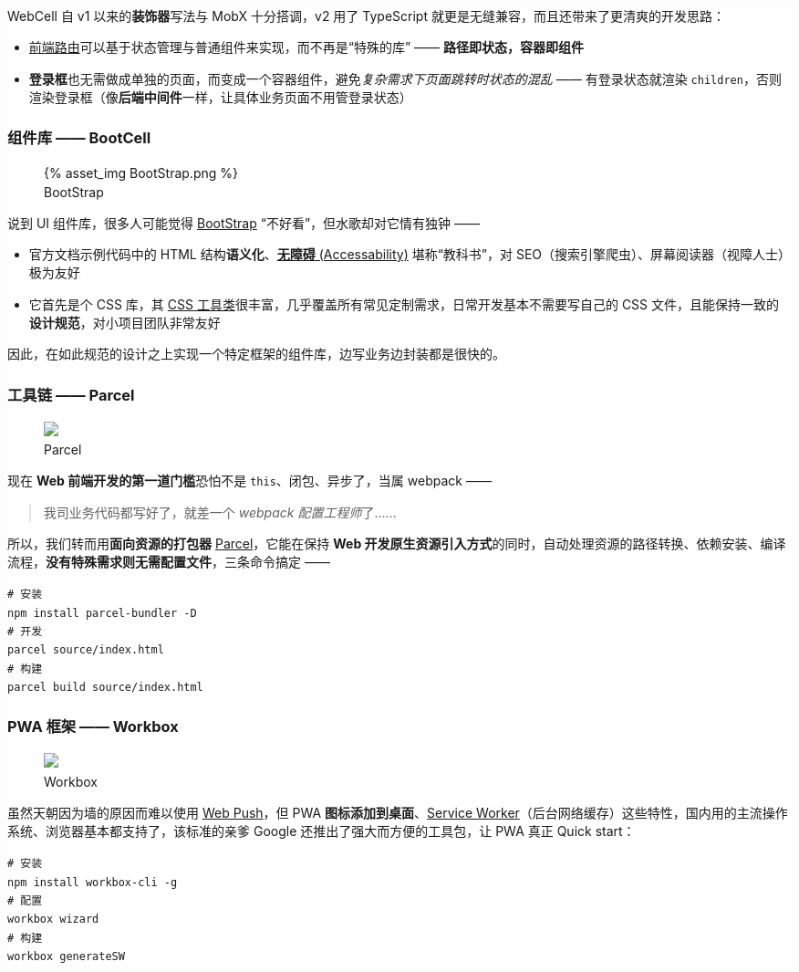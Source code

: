 WebCell 自 v1 以来的**装饰器**写法与 MobX 十分搭调，v2 用了 TypeScript 就更是无缝兼容，而且还带来了更清爽的开发思路：

- [前端路由][10]可以基于状态管理与普通组件来实现，而不再是“特殊的库” —— **路径即状态，容器即组件**

- **登录框**也无需做成单独的页面，而变成一个容器组件，避免*复杂需求下页面跳转时状态的混乱* —— 有登录状态就渲染 `children`，否则渲染登录框（像**后端中间件**一样，让具体业务页面不用管登录状态）

### 组件库 —— BootCell

<figure>
{% asset_img BootStrap.png %}
    <figcaption>BootStrap</figcaption>
</figure>

说到 UI 组件库，很多人可能觉得 [BootStrap][11] “不好看”，但水歌却对它情有独钟 ——

- 官方文档示例代码中的 HTML 结构**语义化**、[**无障碍** (Accessability)][12] 堪称“教科书”，对 SEO（搜索引擎爬虫）、屏幕阅读器（视障人士）极为友好

- 它首先是个 CSS 库，其 [CSS 工具类][13]很丰富，几乎覆盖所有常见定制需求，日常开发基本不需要写自己的 CSS 文件，且能保持一致的**设计规范**，对小项目团队非常友好

因此，在如此规范的设计之上实现一个特定框架的组件库，边写业务边封装都是很快的。

### 工具链 —— Parcel

<figure>
    <img src="https://user-images.githubusercontent.com/19409/31321658-f6aed0f2-ac3d-11e7-8100-1587e676e0ec.png">
    <figcaption>Parcel</figcaption>
</figure>

现在 **Web 前端开发的第一道门槛**恐怕不是 `this`、闭包、异步了，当属 webpack ——

> 我司业务代码都写好了，就差一个 *webpack 配置工程师*了……

所以，我们转而用**面向资源的打包器** [Parcel][14]，它能在保持 **Web 开发原生资源引入方式**的同时，自动处理资源的路径转换、依赖安装、编译流程，**没有特殊需求则无需配置文件**，三条命令搞定 ——

```shell
# 安装
npm install parcel-bundler -D
# 开发
parcel source/index.html
# 构建
parcel build source/index.html
```

### PWA 框架 —— Workbox

<figure>
    <img src="https://developers.google.cn/web/tools/workbox/images/Workbox-Logo-Grey.svg">
    <figcaption>Workbox</figcaption>
</figure>

虽然天朝因为墙的原因而难以使用 [Web Push][15]，但 PWA **图标添加到桌面**、[Service Worker][16]（后台网络缓存）这些特性，国内用的主流操作系统、浏览器基本都支持了，该标准的亲爹 Google 还推出了强大而方便的工具包，让 PWA 真正 Quick start：

```shell
# 安装
npm install workbox-cli -g
# 配置
workbox wizard
# 构建
workbox generateSW
```


[1]: https://web-conf.dev/#2019/
[2]: https://web-conf.dev/#2018/
[3]: https://mp.weixin.qq.com/s/ROvIe7ggETVyTZAscgd7xw
[4]: https://web-cell.dev/
[5]: https://github.com/TechQuery
[6]: https://johnhax.net/
[7]: https://github.com/EasyWebApp/WebCell/tree/v2
[8]: https://www.webcomponents.org/
[9]: https://docs.qq.com/slide/DTnlwYmFham56YkFI
[10]: https://github.com/EasyWebApp/cell-router/tree/v2
[11]: https://getbootstrap.com/
[12]: https://developer.mozilla.org/zh-CN/docs/Web/Accessibility
[13]: https://getbootstrap.com/docs/4.4/utilities/borders/
[14]: https://parceljs.org/
[15]: https://developers.google.cn/web/updates/2015/03/push-notifications-on-the-open-web
[16]: https://developer.mozilla.org/zh-CN/docs/Web/API/Service_Worker_API/Using_Service_Workers
[17]: https://html2canvas.hertzen.com/
[18]: https://developer.mozilla.org/zh-CN/docs/Web/SVG/Element/foreignObject
[19]: https://koajs.com/
[20]: https://tech-query.me/onion-stack/
[21]: https://web-cell.dev/KoAJAX/
[22]: https://docs.qq.com/slide/DTnVmRlRkcHhKQXhs
[23]: https://docs.qq.com/pdf/DTlJFSE5pVk16WHJV
[24]: https://www.leancloud.cn/
[25]: https://github.com/jcreigno/nodejs-mail-notifier
[26]: https://web-cell.dev/iterable-observer/